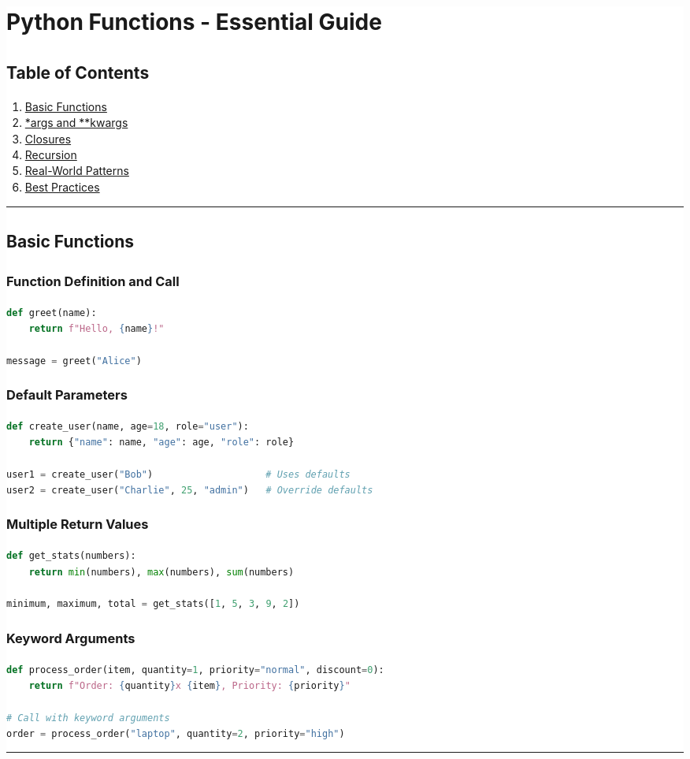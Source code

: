 # Python Functions - Essential Guide

## Table of Contents

1. [Basic Functions](#basic-functions)
2. [\*args and \*\*kwargs](#args-and-kwargs)
3. [Closures](#closures)
4. [Recursion](#recursion)
5. [Real-World Patterns](#real-world-patterns)
6. [Best Practices](#best-practices)

---

## Basic Functions

### Function Definition and Call

```python
def greet(name):
    return f"Hello, {name}!"

message = greet("Alice")
```

### Default Parameters

```python
def create_user(name, age=18, role="user"):
    return {"name": name, "age": age, "role": role}

user1 = create_user("Bob")                    # Uses defaults
user2 = create_user("Charlie", 25, "admin")   # Override defaults
```

### Multiple Return Values

```python
def get_stats(numbers):
    return min(numbers), max(numbers), sum(numbers)

minimum, maximum, total = get_stats([1, 5, 3, 9, 2])
```

### Keyword Arguments

```python
def process_order(item, quantity=1, priority="normal", discount=0):
    return f"Order: {quantity}x {item}, Priority: {priority}"

# Call with keyword arguments
order = process_order("laptop", quantity=2, priority="high")
```

---